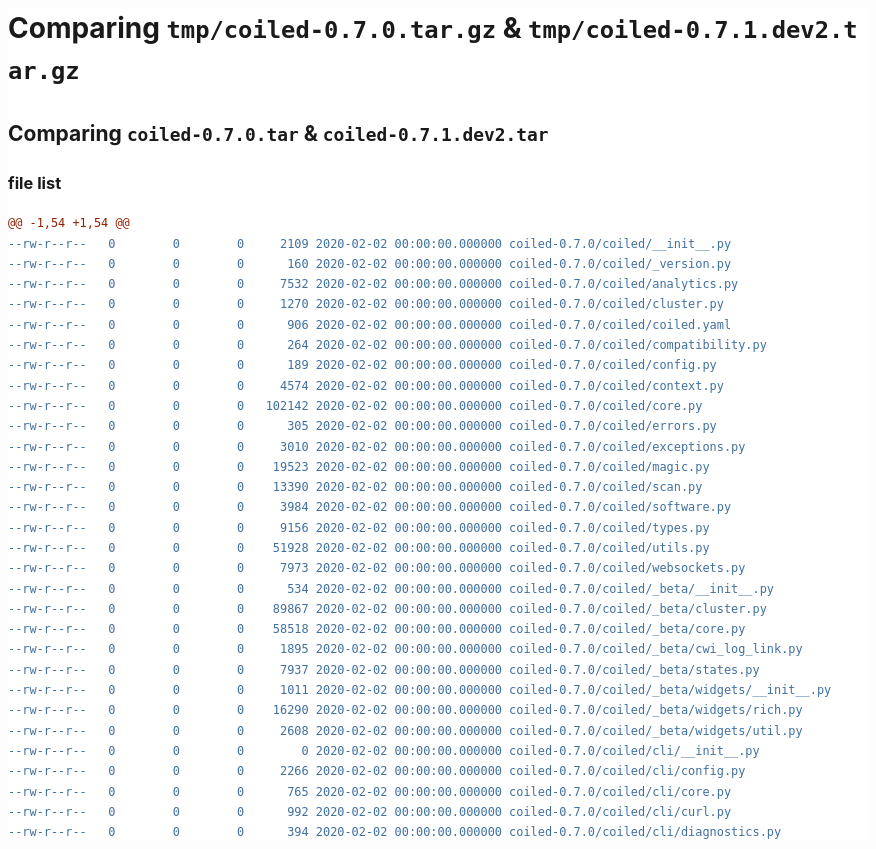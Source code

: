 # Comparing `tmp/coiled-0.7.0.tar.gz` & `tmp/coiled-0.7.1.dev2.tar.gz`

## Comparing `coiled-0.7.0.tar` & `coiled-0.7.1.dev2.tar`

### file list

```diff
@@ -1,54 +1,54 @@
--rw-r--r--   0        0        0     2109 2020-02-02 00:00:00.000000 coiled-0.7.0/coiled/__init__.py
--rw-r--r--   0        0        0      160 2020-02-02 00:00:00.000000 coiled-0.7.0/coiled/_version.py
--rw-r--r--   0        0        0     7532 2020-02-02 00:00:00.000000 coiled-0.7.0/coiled/analytics.py
--rw-r--r--   0        0        0     1270 2020-02-02 00:00:00.000000 coiled-0.7.0/coiled/cluster.py
--rw-r--r--   0        0        0      906 2020-02-02 00:00:00.000000 coiled-0.7.0/coiled/coiled.yaml
--rw-r--r--   0        0        0      264 2020-02-02 00:00:00.000000 coiled-0.7.0/coiled/compatibility.py
--rw-r--r--   0        0        0      189 2020-02-02 00:00:00.000000 coiled-0.7.0/coiled/config.py
--rw-r--r--   0        0        0     4574 2020-02-02 00:00:00.000000 coiled-0.7.0/coiled/context.py
--rw-r--r--   0        0        0   102142 2020-02-02 00:00:00.000000 coiled-0.7.0/coiled/core.py
--rw-r--r--   0        0        0      305 2020-02-02 00:00:00.000000 coiled-0.7.0/coiled/errors.py
--rw-r--r--   0        0        0     3010 2020-02-02 00:00:00.000000 coiled-0.7.0/coiled/exceptions.py
--rw-r--r--   0        0        0    19523 2020-02-02 00:00:00.000000 coiled-0.7.0/coiled/magic.py
--rw-r--r--   0        0        0    13390 2020-02-02 00:00:00.000000 coiled-0.7.0/coiled/scan.py
--rw-r--r--   0        0        0     3984 2020-02-02 00:00:00.000000 coiled-0.7.0/coiled/software.py
--rw-r--r--   0        0        0     9156 2020-02-02 00:00:00.000000 coiled-0.7.0/coiled/types.py
--rw-r--r--   0        0        0    51928 2020-02-02 00:00:00.000000 coiled-0.7.0/coiled/utils.py
--rw-r--r--   0        0        0     7973 2020-02-02 00:00:00.000000 coiled-0.7.0/coiled/websockets.py
--rw-r--r--   0        0        0      534 2020-02-02 00:00:00.000000 coiled-0.7.0/coiled/_beta/__init__.py
--rw-r--r--   0        0        0    89867 2020-02-02 00:00:00.000000 coiled-0.7.0/coiled/_beta/cluster.py
--rw-r--r--   0        0        0    58518 2020-02-02 00:00:00.000000 coiled-0.7.0/coiled/_beta/core.py
--rw-r--r--   0        0        0     1895 2020-02-02 00:00:00.000000 coiled-0.7.0/coiled/_beta/cwi_log_link.py
--rw-r--r--   0        0        0     7937 2020-02-02 00:00:00.000000 coiled-0.7.0/coiled/_beta/states.py
--rw-r--r--   0        0        0     1011 2020-02-02 00:00:00.000000 coiled-0.7.0/coiled/_beta/widgets/__init__.py
--rw-r--r--   0        0        0    16290 2020-02-02 00:00:00.000000 coiled-0.7.0/coiled/_beta/widgets/rich.py
--rw-r--r--   0        0        0     2608 2020-02-02 00:00:00.000000 coiled-0.7.0/coiled/_beta/widgets/util.py
--rw-r--r--   0        0        0        0 2020-02-02 00:00:00.000000 coiled-0.7.0/coiled/cli/__init__.py
--rw-r--r--   0        0        0     2266 2020-02-02 00:00:00.000000 coiled-0.7.0/coiled/cli/config.py
--rw-r--r--   0        0        0      765 2020-02-02 00:00:00.000000 coiled-0.7.0/coiled/cli/core.py
--rw-r--r--   0        0        0      992 2020-02-02 00:00:00.000000 coiled-0.7.0/coiled/cli/curl.py
--rw-r--r--   0        0        0      394 2020-02-02 00:00:00.000000 coiled-0.7.0/coiled/cli/diagnostics.py
```